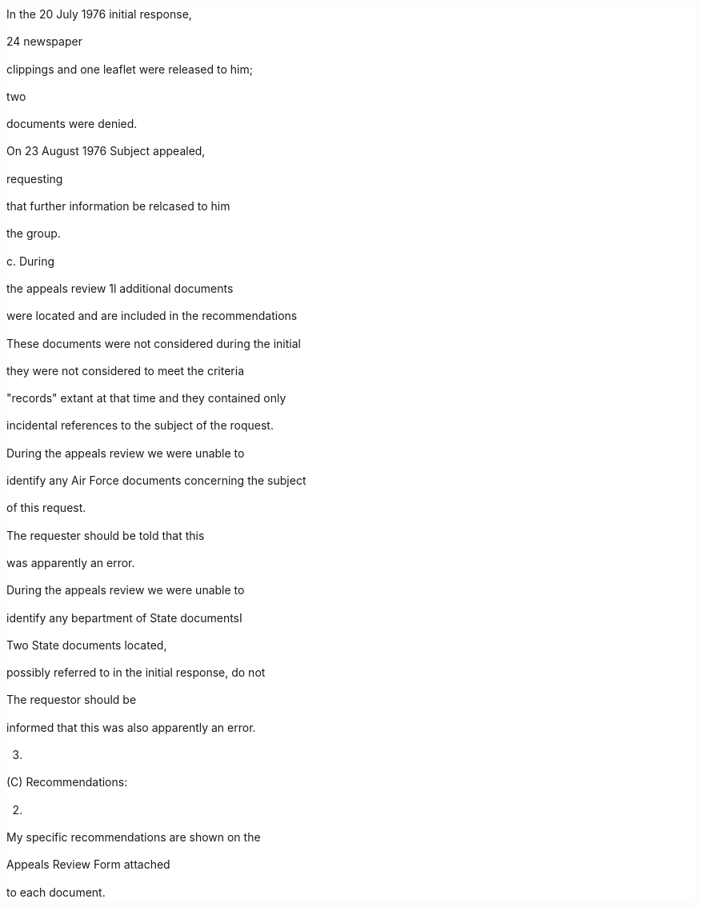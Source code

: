 In the 20 July 1976 initial response,

24 newspaper

clippings and one leaflet were released to him;

two

documents were denied.

On 23 August 1976 Subject appealed,

requesting

that further information be relcased to him

the group.

c. During

the appeals review 1l additional documents

were located and are included in the recommendations

These documents were not considered during the initial

they were not considered to meet the criteria

"records" extant at that time and they contained only

incidental references to the subject of the roquest.

During the appeals review we were unable to

identify any Air Force documents concerning the subject

of this request.

The requester should be told that this

was apparently an error.

During the appeals review we were unable to

identify any bepartment of State documentsI

Two State documents located,

possibly referred to in the initial response, do not

The requestor should be

informed that this was also apparently an error.

3.

(C) Recommendations:

2.

My specific recommendations are shown on the

Appeals Review Form attached

to each document.
